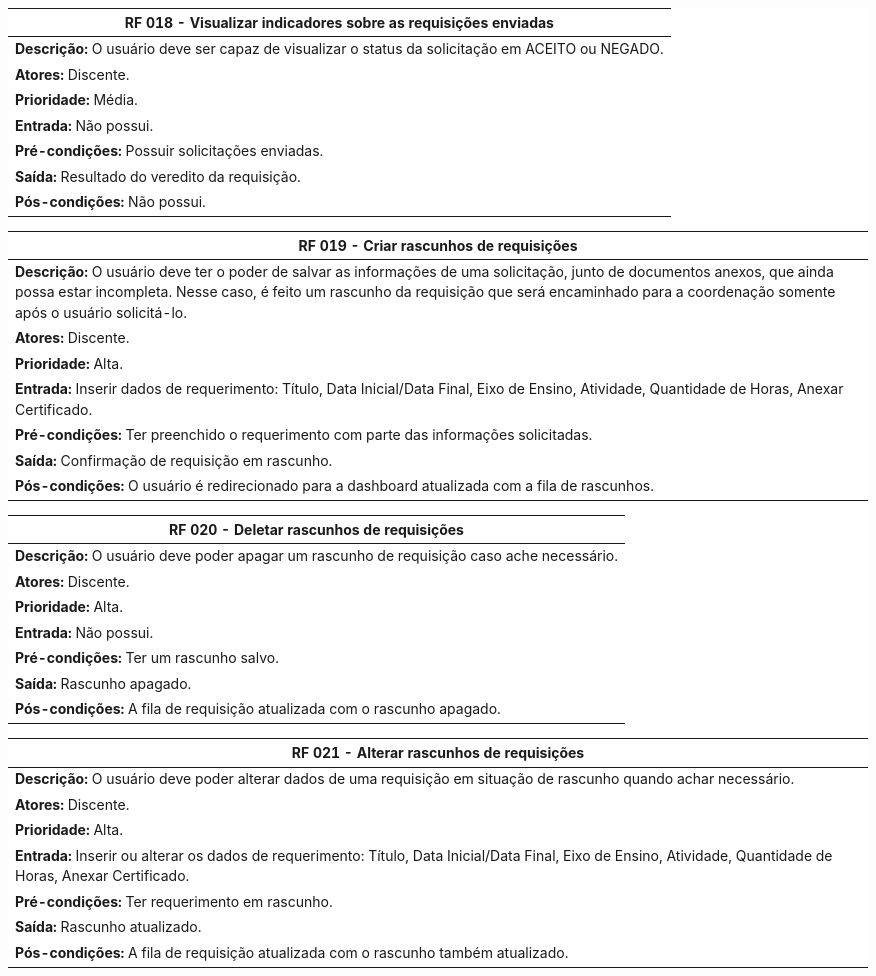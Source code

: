 | RF 018 - Visualizar indicadores sobre as requisições enviadas                                          |
| ------------------------------------------------------------------------------------------------------ |
| **Descrição:** O usuário deve ser capaz de visualizar o status da solicitação em ACEITO ou NEGADO.     |
| **Atores:** Discente.                                                                                  |
| **Prioridade:** Média.                                                                                 |
| **Entrada:** Não possui.                                                                               |
| **Pré-condições:** Possuir solicitações enviadas.                                                      |
| **Saída:** Resultado do veredito da requisição.                                                        |
| **Pós-condições:** Não possui.                                                                         |

| RF 019 - Criar rascunhos de requisições                                                            |
| -------------------------------------------------------------------------------------------------- |
| **Descrição:** O usuário deve ter o poder de salvar as informações de uma solicitação, junto de documentos anexos, que ainda possa estar incompleta. Nesse caso, é feito um rascunho da requisição que será encaminhado para a coordenação somente após o usuário solicitá-lo.                                                                          |
| **Atores:** Discente.                                                                              |
| **Prioridade:** Alta.                                                                              |
| **Entrada:** Inserir dados de requerimento: Título, Data Inicial/Data Final, Eixo de Ensino, Atividade, Quantidade de Horas, Anexar Certificado.                                                                           |
| **Pré-condições:** Ter preenchido o requerimento com parte das informações solicitadas.            |
| **Saída:** Confirmação de requisição em rascunho.                                                  |
| **Pós-condições:** O usuário é redirecionado para a dashboard atualizada com a fila de rascunhos.  |

| RF 020 - Deletar rascunhos de requisições                                                    |
| -------------------------------------------------------------------------------------------- |
| **Descrição:** O usuário deve poder apagar um rascunho de requisição caso ache necessário.   |
| **Atores:** Discente.                                                                        |
| **Prioridade:** Alta.                                                                        |
| **Entrada:** Não possui.                                                                     |
| **Pré-condições:** Ter um rascunho salvo.                                                    |
| **Saída:** Rascunho apagado.                                                                 |
| **Pós-condições:** A fila de requisição atualizada com o rascunho apagado.                   |

| RF 021 - Alterar rascunhos de requisições                                                                           |
| ------------------------------------------------------------------------------------------------------------------- |
| **Descrição:** O usuário deve poder alterar dados de uma requisição em situação de rascunho quando achar necessário.|
| **Atores:** Discente.                                                                                               |
| **Prioridade:** Alta.                                                                                               |
| **Entrada:** Inserir ou alterar os dados de requerimento: Título, Data Inicial/Data Final, Eixo de Ensino, Atividade, Quantidade de Horas, Anexar Certificado.                                                                              |
| **Pré-condições:** Ter requerimento em rascunho.                                                                    |
| **Saída:** Rascunho atualizado.                                                                                     |
| **Pós-condições:** A fila de requisição atualizada com o rascunho também atualizado.                                |

